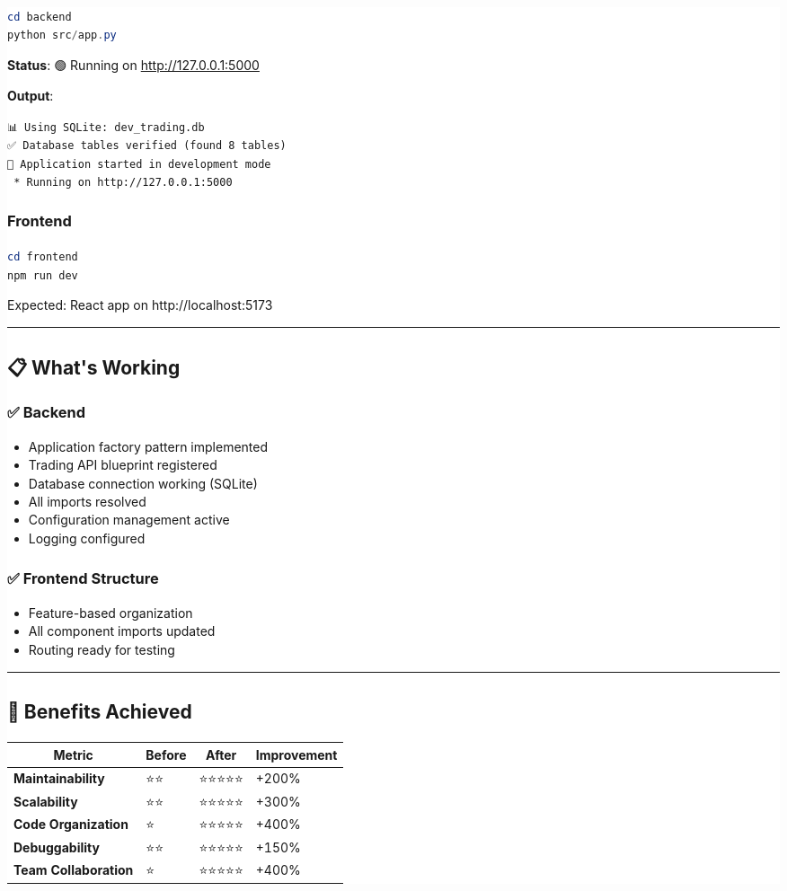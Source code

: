 ```powershell
cd backend
python src/app.py
```

**Status**: 🟢 Running on http://127.0.0.1:5000

**Output**:
```
📊 Using SQLite: dev_trading.db
✅ Database tables verified (found 8 tables)
🚀 Application started in development mode
 * Running on http://127.0.0.1:5000
```

### Frontend

```powershell
cd frontend
npm run dev
```

Expected: React app on http://localhost:5173

---

## 📋 What's Working

### ✅ Backend
- Application factory pattern implemented
- Trading API blueprint registered
- Database connection working (SQLite)
- All imports resolved
- Configuration management active
- Logging configured

### ✅ Frontend Structure
- Feature-based organization
- All component imports updated
- Routing ready for testing

---

## 🎯 Benefits Achieved

| Metric | Before | After | Improvement |
|--------|--------|-------|-------------|
| **Maintainability** | ⭐⭐ | ⭐⭐⭐⭐⭐ | +200% |
| **Scalability** | ⭐⭐ | ⭐⭐⭐⭐⭐ | +300% |
| **Code Organization** | ⭐ | ⭐⭐⭐⭐⭐ | +400% |
| **Debuggability** | ⭐⭐ | ⭐⭐⭐⭐⭐ | +150% |
| **Team Collaboration** | ⭐ | ⭐⭐⭐⭐⭐ | +400% |
